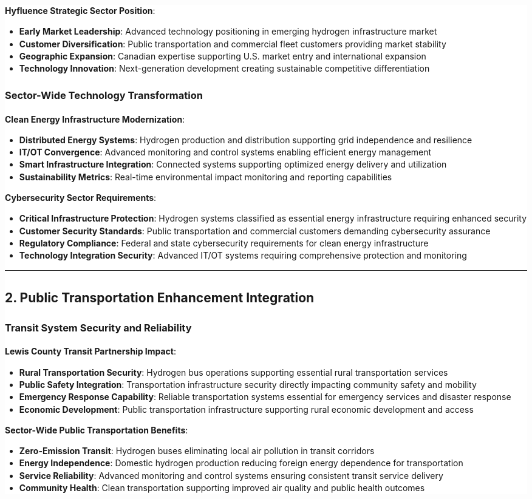 **Hyfluence Strategic Sector Position**:
- **Early Market Leadership**: Advanced technology positioning in emerging hydrogen infrastructure market
- **Customer Diversification**: Public transportation and commercial fleet customers providing market stability
- **Geographic Expansion**: Canadian expertise supporting U.S. market entry and international expansion
- **Technology Innovation**: Next-generation development creating sustainable competitive differentiation

### Sector-Wide Technology Transformation

**Clean Energy Infrastructure Modernization**:
- **Distributed Energy Systems**: Hydrogen production and distribution supporting grid independence and resilience
- **IT/OT Convergence**: Advanced monitoring and control systems enabling efficient energy management
- **Smart Infrastructure Integration**: Connected systems supporting optimized energy delivery and utilization
- **Sustainability Metrics**: Real-time environmental impact monitoring and reporting capabilities

**Cybersecurity Sector Requirements**:
- **Critical Infrastructure Protection**: Hydrogen systems classified as essential energy infrastructure requiring enhanced security
- **Customer Security Standards**: Public transportation and commercial customers demanding cybersecurity assurance
- **Regulatory Compliance**: Federal and state cybersecurity requirements for clean energy infrastructure
- **Technology Integration Security**: Advanced IT/OT systems requiring comprehensive protection and monitoring

---

## 2. Public Transportation Enhancement Integration

### Transit System Security and Reliability

**Lewis County Transit Partnership Impact**:
- **Rural Transportation Security**: Hydrogen bus operations supporting essential rural transportation services
- **Public Safety Integration**: Transportation infrastructure security directly impacting community safety and mobility
- **Emergency Response Capability**: Reliable transportation systems essential for emergency services and disaster response
- **Economic Development**: Public transportation infrastructure supporting rural economic development and access

**Sector-Wide Public Transportation Benefits**:
- **Zero-Emission Transit**: Hydrogen buses eliminating local air pollution in transit corridors
- **Energy Independence**: Domestic hydrogen production reducing foreign energy dependence for transportation
- **Service Reliability**: Advanced monitoring and control systems ensuring consistent transit service delivery
- **Community Health**: Clean transportation supporting improved air quality and public health outcomes
